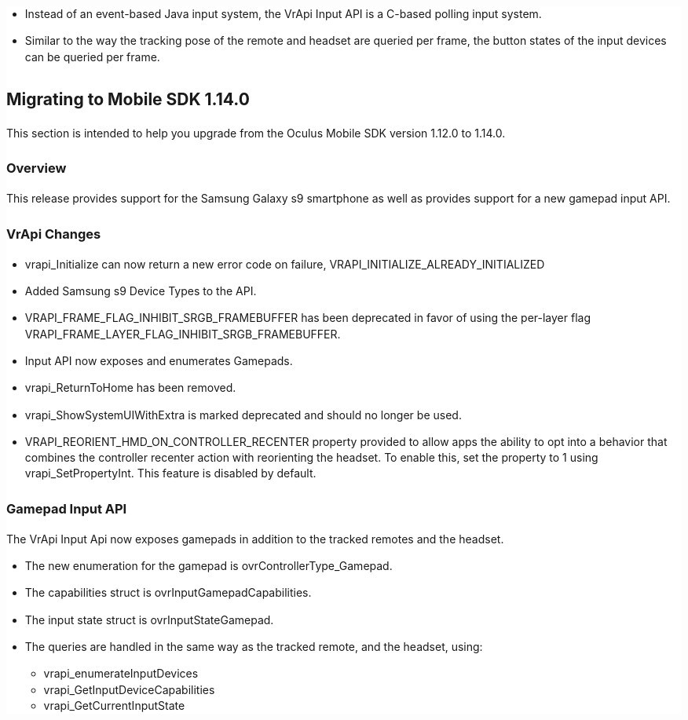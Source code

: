 * Instead of an event-based Java input system, the VrApi Input API is a C-based polling input system.


* Similar to the way the tracking pose of the remote and headset are queried per frame, the button states of the input devices can be queried per frame.




## Migrating to Mobile SDK 1.14.0

This section is intended to help you upgrade from the Oculus Mobile SDK version 1.12.0 to 1.14.0.

### Overview

This release provides support for the Samsung Galaxy s9 smartphone as well as provides support for a new gamepad input API.

### VrApi Changes

* vrapi\_Initialize can now return a new error code on failure, VRAPI\_INITIALIZE\_ALREADY\_INITIALIZED


* Added Samsung s9 Device Types to the API.


* VRAPI\_FRAME\_FLAG\_INHIBIT\_SRGB\_FRAMEBUFFER has been deprecated in favor of using the per-layer flag VRAPI\_FRAME\_LAYER\_FLAG\_INHIBIT\_SRGB\_FRAMEBUFFER.


* Input API now exposes and enumerates Gamepads.


* vrapi\_ReturnToHome has been removed.


* vrapi\_ShowSystemUIWithExtra is marked deprecated and should no longer be used.


* VRAPI\_REORIENT\_HMD\_ON\_CONTROLLER\_RECENTER property provided to allow apps the ability to opt into a behavior that combines the controller recenter action with reorienting the headset. To enable this, set the property to 1 using vrapi\_SetPropertyInt. This feature is disabled by default.


### Gamepad Input API

The VrApi Input Api now exposes gamepads in addition to the tracked remotes and the headset.

* The new enumeration for the gamepad is ovrControllerType\_Gamepad.
* The capabilities struct is ovrInputGamepadCapabilities.
* The input state struct is ovrInputStateGamepad.
* The queries are handled in the same way as the tracked remote, and the headset, using:


	+ vrapi\_enumerateInputDevices
	+ vrapi\_GetInputDeviceCapabilities
	+ vrapi\_GetCurrentInputState
	


